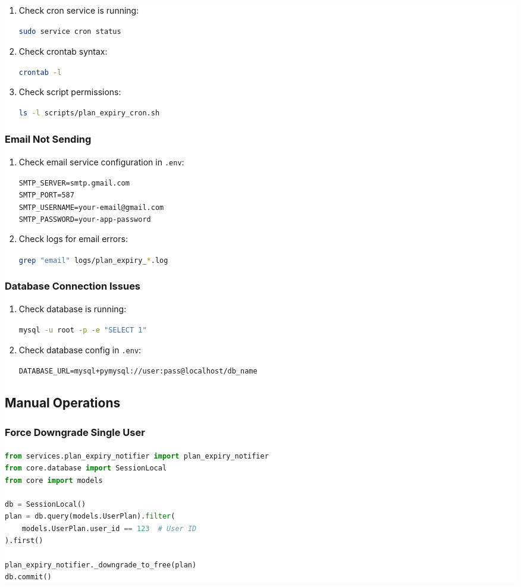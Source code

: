 1. Check cron service is running:
   ```bash
   sudo service cron status
   ```

2. Check crontab syntax:
   ```bash
   crontab -l
   ```

3. Check script permissions:
   ```bash
   ls -l scripts/plan_expiry_cron.sh
   ```

### Email Not Sending

1. Check email service configuration in `.env`:
   ```
   SMTP_SERVER=smtp.gmail.com
   SMTP_PORT=587
   SMTP_USERNAME=your-email@gmail.com
   SMTP_PASSWORD=your-app-password
   ```

2. Check logs for email errors:
   ```bash
   grep "email" logs/plan_expiry_*.log
   ```

### Database Connection Issues

1. Check database is running:
   ```bash
   mysql -u root -p -e "SELECT 1"
   ```

2. Check database config in `.env`:
   ```
   DATABASE_URL=mysql+pymysql://user:pass@localhost/db_name
   ```

## Manual Operations

### Force Downgrade Single User

```python
from services.plan_expiry_notifier import plan_expiry_notifier
from core.database import SessionLocal
from core import models

db = SessionLocal()
plan = db.query(models.UserPlan).filter(
    models.UserPlan.user_id == 123  # User ID
).first()

plan_expiry_notifier._downgrade_to_free(plan)
db.commit()
```

